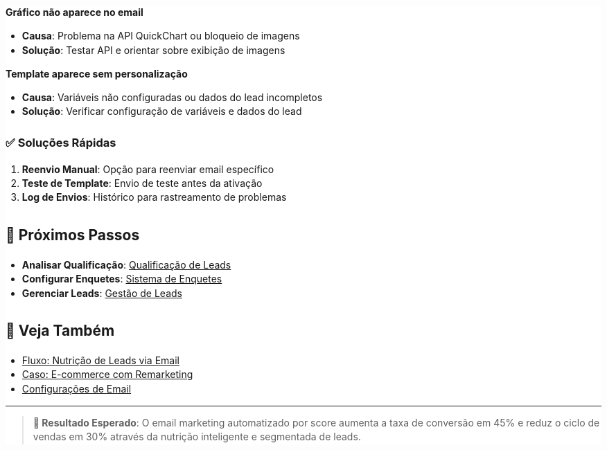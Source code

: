 **Gráfico não aparece no email**
- **Causa**: Problema na API QuickChart ou bloqueio de imagens
- **Solução**: Testar API e orientar sobre exibição de imagens

**Template aparece sem personalização**
- **Causa**: Variáveis não configuradas ou dados do lead incompletos
- **Solução**: Verificar configuração de variáveis e dados do lead

### ✅ **Soluções Rápidas**
1. **Reenvio Manual**: Opção para reenviar email específico
2. **Teste de Template**: Envio de teste antes da ativação
3. **Log de Envios**: Histórico para rastreamento de problemas

## 🔄 Próximos Passos

- **Analisar Qualificação**: [Qualificação de Leads](qualificacao-leads.md)
- **Configurar Enquetes**: [Sistema de Enquetes](sistema-enquetes.md)
- **Gerenciar Leads**: [Gestão de Leads](gestao-leads.md)

## 🔗 Veja Também

- [Fluxo: Nutrição de Leads via Email](../../fluxos/fluxo-nutricao-leads-email.md)
- [Caso: E-commerce com Remarketing](../../casos-uso/comercio-geral/ecommerce-remarketing.md)
- [Configurações de Email](../../configuracoes/email-configuracao.md)

---

> **🎯 Resultado Esperado**: O email marketing automatizado por score aumenta a taxa de conversão em 45% e reduz o ciclo de vendas em 30% através da nutrição inteligente e segmentada de leads. 
